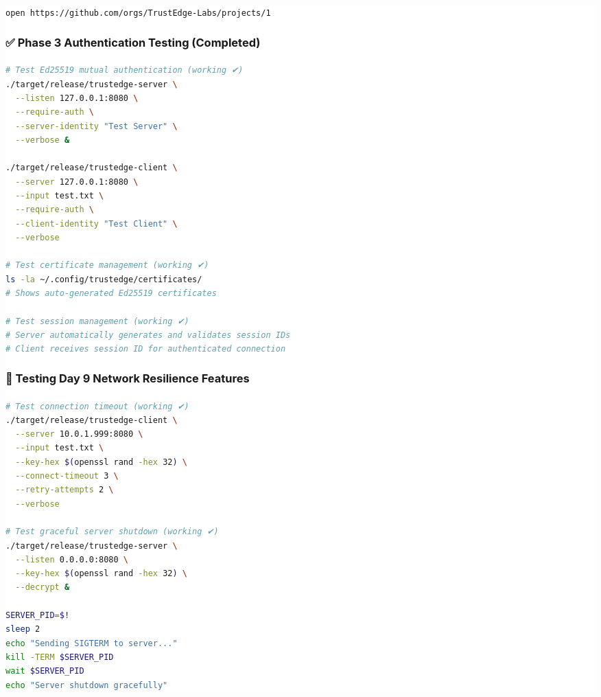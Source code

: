 ```bash
open https://github.com/orgs/TrustEdge-Labs/projects/1
```

### ✅ Phase 3 Authentication Testing (Completed)

```bash
# Test Ed25519 mutual authentication (working ✔)
./target/release/trustedge-server \
  --listen 127.0.0.1:8080 \
  --require-auth \
  --server-identity "Test Server" \
  --verbose &

./target/release/trustedge-client \
  --server 127.0.0.1:8080 \
  --input test.txt \
  --require-auth \
  --client-identity "Test Client" \
  --verbose

# Test certificate management (working ✔)
ls -la ~/.config/trustedge/certificates/
# Shows auto-generated Ed25519 certificates

# Test session management (working ✔)
# Server automatically generates and validates session IDs
# Client receives session ID for authenticated connection
```

### 🧪 Testing Day 9 Network Resilience Features

```bash
# Test connection timeout (working ✔)
./target/release/trustedge-client \
  --server 10.0.1.999:8080 \
  --input test.txt \
  --key-hex $(openssl rand -hex 32) \
  --connect-timeout 3 \
  --retry-attempts 2 \
  --verbose

# Test graceful server shutdown (working ✔)
./target/release/trustedge-server \
  --listen 0.0.0.0:8080 \
  --key-hex $(openssl rand -hex 32) \
  --decrypt &

SERVER_PID=$!
sleep 2
echo "Sending SIGTERM to server..."
kill -TERM $SERVER_PID
wait $SERVER_PID
echo "Server shutdown gracefully"
```
